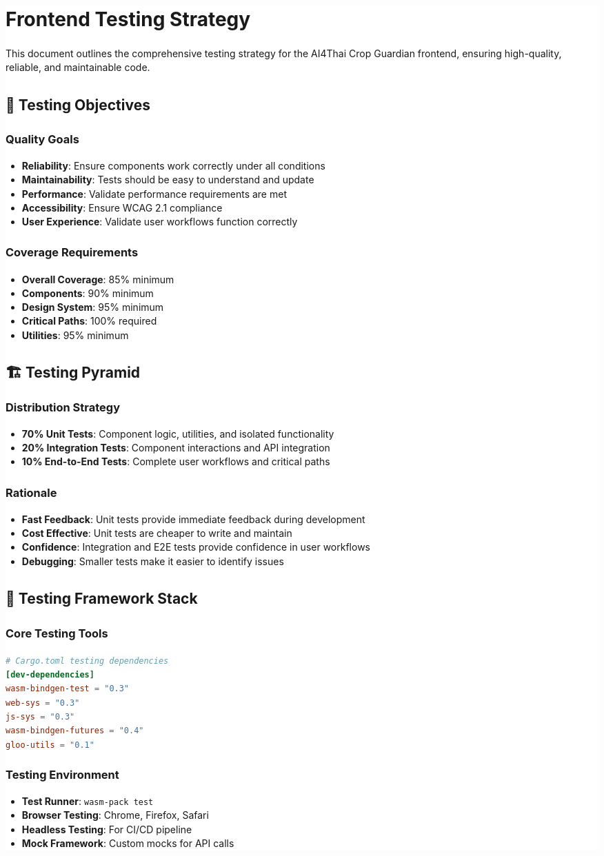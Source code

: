 # Frontend Testing Strategy

This document outlines the comprehensive testing strategy for the AI4Thai Crop Guardian frontend, ensuring high-quality, reliable, and maintainable code.

## 🎯 Testing Objectives

### Quality Goals
- **Reliability**: Ensure components work correctly under all conditions
- **Maintainability**: Tests should be easy to understand and update
- **Performance**: Validate performance requirements are met
- **Accessibility**: Ensure WCAG 2.1 compliance
- **User Experience**: Validate user workflows function correctly

### Coverage Requirements
- **Overall Coverage**: 85% minimum
- **Components**: 90% minimum
- **Design System**: 95% minimum
- **Critical Paths**: 100% required
- **Utilities**: 95% minimum

## 🏗️ Testing Pyramid

### Distribution Strategy
- **70% Unit Tests**: Component logic, utilities, and isolated functionality
- **20% Integration Tests**: Component interactions and API integration
- **10% End-to-End Tests**: Complete user workflows and critical paths

### Rationale
- **Fast Feedback**: Unit tests provide immediate feedback during development
- **Cost Effective**: Unit tests are cheaper to write and maintain
- **Confidence**: Integration and E2E tests provide confidence in user workflows
- **Debugging**: Smaller tests make it easier to identify issues

## 🧪 Testing Framework Stack

### Core Testing Tools
```toml
# Cargo.toml testing dependencies
[dev-dependencies]
wasm-bindgen-test = "0.3"
web-sys = "0.3"
js-sys = "0.3"
wasm-bindgen-futures = "0.4"
gloo-utils = "0.1"
```

### Testing Environment
- **Test Runner**: `wasm-pack test`
- **Browser Testing**: Chrome, Firefox, Safari
- **Headless Testing**: For CI/CD pipeline
- **Mock Framework**: Custom mocks for API calls
